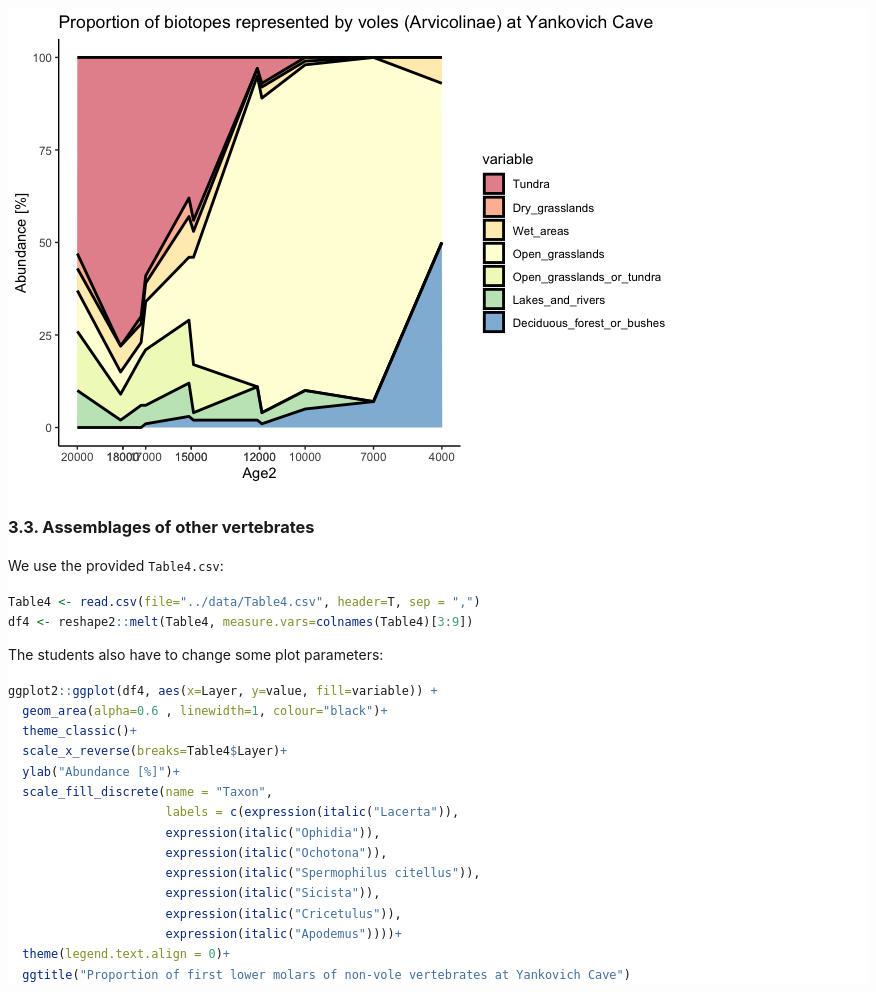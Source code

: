![](R_solution_files/figure-commonmark/unnamed-chunk-10-1.png)

### 3.3. Assemblages of other vertebrates

We use the provided `Table4.csv`:

``` r
Table4 <- read.csv(file="../data/Table4.csv", header=T, sep = ",")
df4 <- reshape2::melt(Table4, measure.vars=colnames(Table4)[3:9])
```

The students also have to change some plot parameters:

``` r
ggplot2::ggplot(df4, aes(x=Layer, y=value, fill=variable)) + 
  geom_area(alpha=0.6 , linewidth=1, colour="black")+
  theme_classic()+
  scale_x_reverse(breaks=Table4$Layer)+
  ylab("Abundance [%]")+
  scale_fill_discrete(name = "Taxon", 
                      labels = c(expression(italic("Lacerta")),                 
                      expression(italic("Ophidia")),            
                      expression(italic("Ochotona")),          
                      expression(italic("Spermophilus citellus")),           
                      expression(italic("Sicista")),            
                      expression(italic("Cricetulus")),
                      expression(italic("Apodemus"))))+
  theme(legend.text.align = 0)+
  ggtitle("Proportion of first lower molars of non-vole vertebrates at Yankovich Cave")
```
